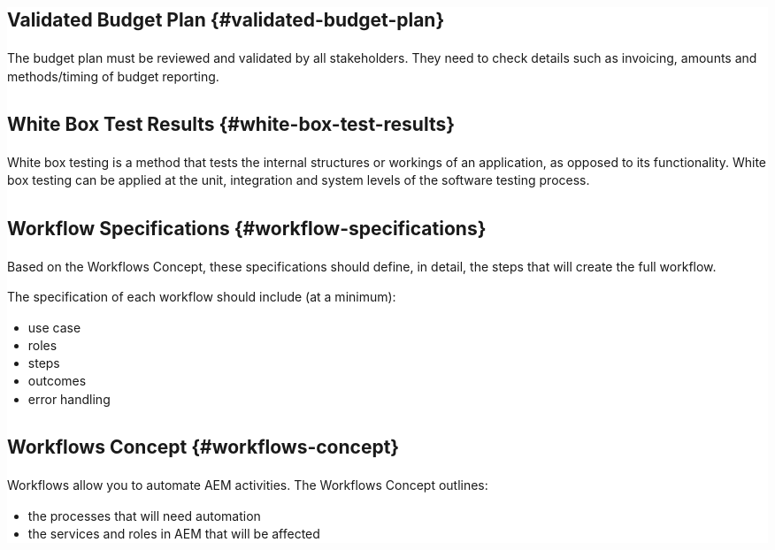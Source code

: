 ## Validated Budget Plan {#validated-budget-plan}

The budget plan must be reviewed and validated by all stakeholders. They need to check details such as invoicing, amounts and methods/timing of budget reporting.

## White Box Test Results {#white-box-test-results}

White box testing is a method that tests the internal structures or workings of an application, as opposed to its functionality. White box testing can be applied at the unit, integration and system levels of the software testing process.

## Workflow Specifications {#workflow-specifications}

Based on the Workflows Concept, these specifications should define, in detail, the steps that will create the full workflow.

The specification of each workflow should include (at a minimum):

* use case
* roles
* steps
* outcomes
* error handling

## Workflows Concept {#workflows-concept}

Workflows allow you to automate AEM activities. The Workflows Concept outlines:

* the processes that will need automation
* the services and roles in AEM that will be affected
